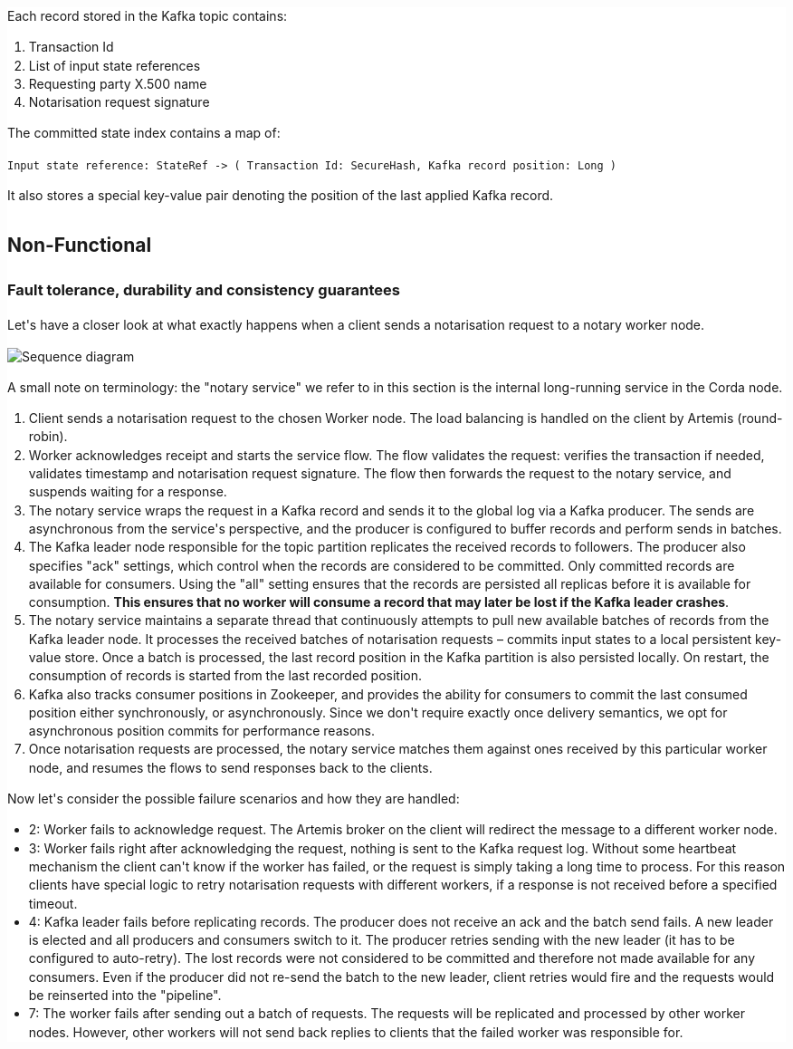 Each record stored in the Kafka topic contains:
1. Transaction Id
2. List of input state references
2. Requesting party X.500 name
3. Notarisation request signature

The committed state index contains a map of:

`Input state reference: StateRef -> ( Transaction Id: SecureHash, Kafka record position: Long )`

It also stores a special key-value pair denoting the position of the last applied Kafka record.

## Non-Functional

### Fault tolerance, durability and consistency guarantees

Let's have a closer look at what exactly happens when a client sends a notarisation request to a notary worker node.

![Sequence diagram](./images/steps.svg)

A small note on terminology: the "notary service" we refer to in this section is the internal long-running service in the Corda node.

1. Client sends a notarisation request to the chosen Worker node. The load balancing is handled on the client by Artemis (round-robin).
2. Worker acknowledges receipt and starts the service flow. The flow validates the request: verifies the transaction if needed, validates timestamp and notarisation request signature. The flow then forwards the request to the notary service, and suspends waiting for a response. 
3. The notary service wraps the request in a Kafka record and sends it to the global log via a Kafka producer. The sends are asynchronous from the service's perspective, and the producer is configured to buffer records and perform sends in batches.    
4. The Kafka leader node responsible for the topic partition replicates the received records to followers. The producer also specifies "ack" settings, which control when the records are considered to be committed. Only committed records are available for consumers. Using the "all" setting ensures that the records are persisted all replicas before it is available for consumption. **This ensures that no worker will consume a record that may later be lost if the Kafka leader crashes**.
7. The notary service maintains a separate thread that continuously attempts to pull new available batches of records from the Kafka leader node. It processes the received batches of notarisation requests – commits input states to a local persistent key-value store. Once a batch is processed, the last record position in the Kafka partition is also persisted locally. On restart, the consumption of records is started from the last recorded position.
9. Kafka also tracks consumer positions in Zookeeper, and provides the ability for consumers to commit the last consumed position either synchronously, or asynchronously. Since we don't require exactly once delivery semantics, we opt for asynchronous position commits for performance reasons.
10. Once notarisation requests are processed, the notary service matches them against ones received by this particular worker node, and resumes the flows to send responses back to the clients. 

Now let's consider the possible failure scenarios and how they are handled:
* 2: Worker fails to acknowledge request. The Artemis broker on the client will redirect the message to a different worker node.
* 3: Worker fails right after acknowledging the request, nothing is sent to the Kafka request log. Without some heartbeat mechanism the client can't know if the worker has failed, or the request is simply taking a long time to process. For this reason clients have special logic to retry notarisation requests with different workers, if a response is not received before a specified timeout.
* 4: Kafka leader fails before replicating records. The producer does not receive an ack and the batch send fails. A new leader is elected and all producers and consumers switch to it. The producer retries sending with the new leader (it has to be configured to auto-retry). The lost records were not considered to be committed and therefore not made available for any consumers. Even if the producer did not re-send the batch to the new leader, client retries would fire and the requests would be reinserted into the "pipeline".
* 7: The worker fails after sending out a batch of requests. The requests will be replicated and processed by other worker nodes. However, other workers will not send back replies to clients that the failed worker was responsible for. 